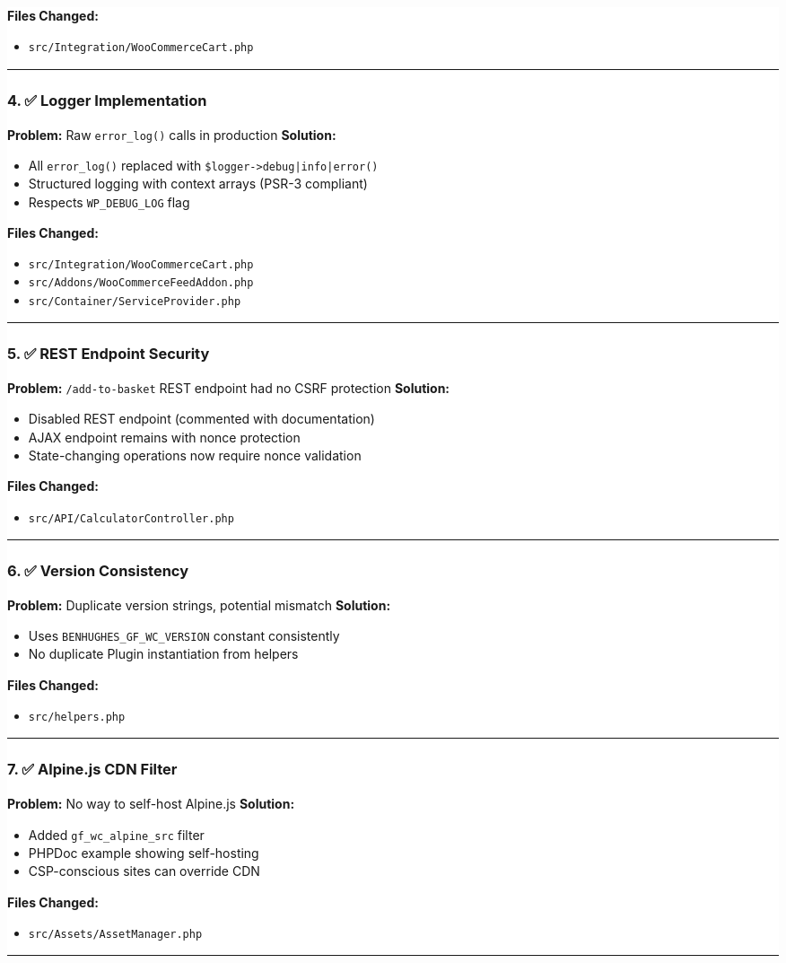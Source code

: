 **Files Changed:**
- `src/Integration/WooCommerceCart.php`

---

### 4. ✅ Logger Implementation
**Problem:** Raw `error_log()` calls in production
**Solution:**
- All `error_log()` replaced with `$logger->debug|info|error()`
- Structured logging with context arrays (PSR-3 compliant)
- Respects `WP_DEBUG_LOG` flag

**Files Changed:**
- `src/Integration/WooCommerceCart.php`
- `src/Addons/WooCommerceFeedAddon.php`
- `src/Container/ServiceProvider.php`

---

### 5. ✅ REST Endpoint Security
**Problem:** `/add-to-basket` REST endpoint had no CSRF protection
**Solution:**
- Disabled REST endpoint (commented with documentation)
- AJAX endpoint remains with nonce protection
- State-changing operations now require nonce validation

**Files Changed:**
- `src/API/CalculatorController.php`

---

### 6. ✅ Version Consistency
**Problem:** Duplicate version strings, potential mismatch
**Solution:**
- Uses `BENHUGHES_GF_WC_VERSION` constant consistently
- No duplicate Plugin instantiation from helpers

**Files Changed:**
- `src/helpers.php`

---

### 7. ✅ Alpine.js CDN Filter
**Problem:** No way to self-host Alpine.js
**Solution:**
- Added `gf_wc_alpine_src` filter
- PHPDoc example showing self-hosting
- CSP-conscious sites can override CDN

**Files Changed:**
- `src/Assets/AssetManager.php`

---
